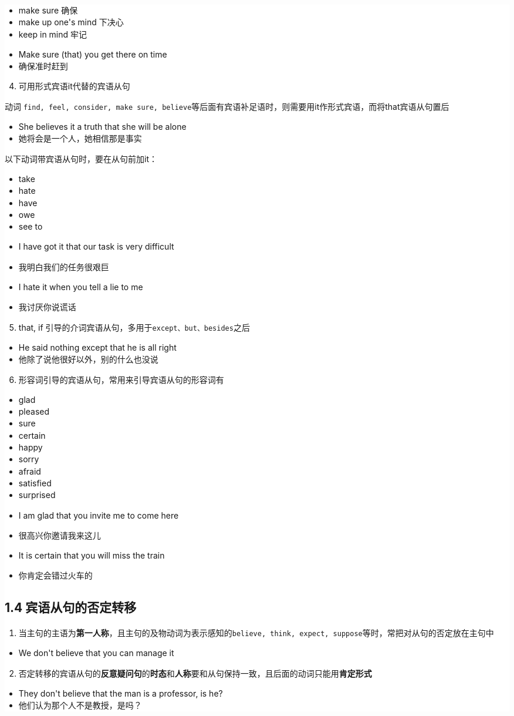 + make sure 确保  
+ make up one's mind 下决心  
+ keep in mind 牢记  

* Make sure (that) you get there on time  
* 确保准时赶到  

4. 可用形式宾语it代替的宾语从句  

动词 `find, feel, consider, make sure, believe`等后面有宾语补足语时，则需要用it作形式宾语，而将that宾语从句置后  

* She believes it a truth that she will be alone  
* 她将会是一个人，她相信那是事实  

以下动词带宾语从句时，要在从句前加it：  
+ take  
+ hate  
+ have  
+ owe  
+ see to  

* I have got it that our task is very difficult  
* 我明白我们的任务很艰巨  

* I hate it when you tell a lie to me  
* 我讨厌你说谎话  

5. that, if 引导的介词宾语从句，多用于`except、but、besides`之后  

* He said nothing except that he is all right  
* 他除了说他很好以外，别的什么也没说  

6. 形容词引导的宾语从句，常用来引导宾语从句的形容词有  
+ glad  
+ pleased  
+ sure  
+ certain  
+ happy  
+ sorry  
+ afraid  
+ satisfied  
+ surprised  

* I am glad that you invite me to come here  
* 很高兴你邀请我来这儿  

* It is certain that you will miss the train  
* 你肯定会错过火车的  

## 1.4 宾语从句的否定转移  

1. 当主句的主语为**第一人称**，且主句的及物动词为表示感知的`believe, think, expect, suppose`等时，常把对从句的否定放在主句中  

* We don't believe that you can manage it  

2. 否定转移的宾语从句的**反意疑问句**的**时态**和**人称**要和从句保持一致，且后面的动词只能用**肯定形式**  

* They don't believe that the man is a professor, is he?  
* 他们认为那个人不是教授，是吗？  
